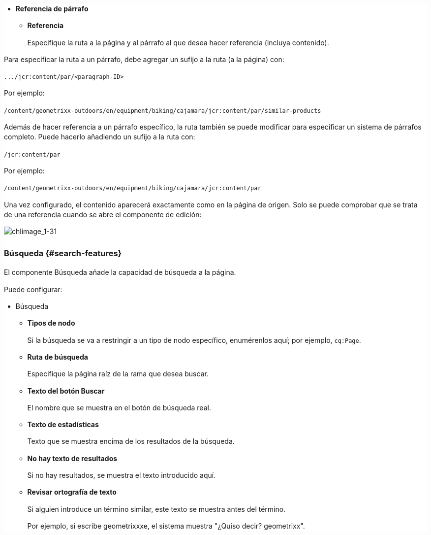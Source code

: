 * **Referencia de párrafo**

   * **Referencia**

      Especifique la ruta a la página y al párrafo al que desea hacer referencia (incluya contenido).

Para especificar la ruta a un párrafo, debe agregar un sufijo a la ruta (a la página) con:

`.../jcr:content/par/<paragraph-ID>`

Por ejemplo:

`/content/geometrixx-outdoors/en/equipment/biking/cajamara/jcr:content/par/similar-products`

Además de hacer referencia a un párrafo específico, la ruta también se puede modificar para especificar un sistema de párrafos completo. Puede hacerlo añadiendo un sufijo a la ruta con:

`/jcr:content/par`

Por ejemplo:

`/content/geometrixx-outdoors/en/equipment/biking/cajamara/jcr:content/par`

Una vez configurado, el contenido aparecerá exactamente como en la página de origen. Solo se puede comprobar que se trata de una referencia cuando se abre el componente de edición:

![chlimage_1-31](assets/chlimage_1-31.png)

### Búsqueda {#search-features}

El componente Búsqueda añade la capacidad de búsqueda a la página.

Puede configurar:

* Búsqueda

   * **Tipos de nodo**

      Si la búsqueda se va a restringir a un tipo de nodo específico, enumérenlos aquí; por ejemplo, `cq:Page`.

   * **Ruta de búsqueda**

      Especifique la página raíz de la rama que desea buscar.

   * **Texto del botón Buscar**

      El nombre que se muestra en el botón de búsqueda real.

   * **Texto de estadísticas**

      Texto que se muestra encima de los resultados de la búsqueda.

   * **No hay texto de resultados**

      Si no hay resultados, se muestra el texto introducido aquí.

   * **Revisar ortografía de texto**

      Si alguien introduce un término similar, este texto se muestra antes del término.

      Por ejemplo, si escribe geometrixxxe, el sistema muestra &quot;¿Quiso decir? geometrixx&quot;.
